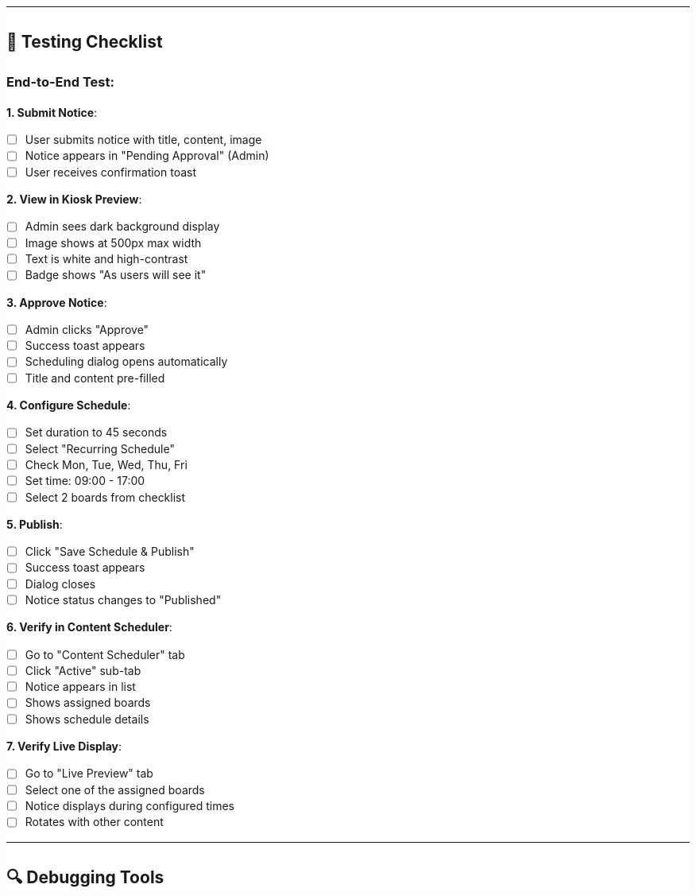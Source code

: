 
---

## 🧪 Testing Checklist

### End-to-End Test:

**1. Submit Notice**:
- [ ] User submits notice with title, content, image
- [ ] Notice appears in "Pending Approval" (Admin)
- [ ] User receives confirmation toast

**2. View in Kiosk Preview**:
- [ ] Admin sees dark background display
- [ ] Image shows at 500px max width
- [ ] Text is white and high-contrast
- [ ] Badge shows "As users will see it"

**3. Approve Notice**:
- [ ] Admin clicks "Approve"
- [ ] Success toast appears
- [ ] Scheduling dialog opens automatically
- [ ] Title and content pre-filled

**4. Configure Schedule**:
- [ ] Set duration to 45 seconds
- [ ] Select "Recurring Schedule"
- [ ] Check Mon, Tue, Wed, Thu, Fri
- [ ] Set time: 09:00 - 17:00
- [ ] Select 2 boards from checklist

**5. Publish**:
- [ ] Click "Save Schedule & Publish"
- [ ] Success toast appears
- [ ] Dialog closes
- [ ] Notice status changes to "Published"

**6. Verify in Content Scheduler**:
- [ ] Go to "Content Scheduler" tab
- [ ] Click "Active" sub-tab
- [ ] Notice appears in list
- [ ] Shows assigned boards
- [ ] Shows schedule details

**7. Verify Live Display**:
- [ ] Go to "Live Preview" tab
- [ ] Select one of the assigned boards
- [ ] Notice displays during configured times
- [ ] Rotates with other content

---

## 🔍 Debugging Tools
